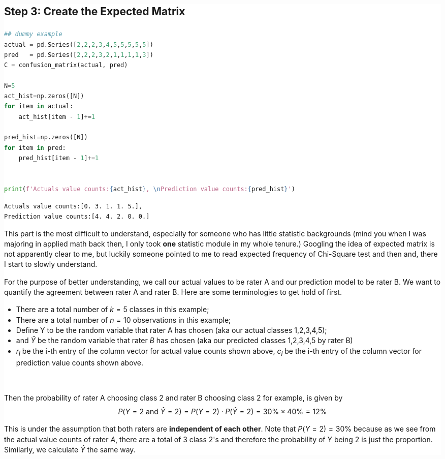 ## **Step 3: Create the Expected Matrix** <a id ="expected"></a>


```python
## dummy example 
actual = pd.Series([2,2,2,3,4,5,5,5,5,5]) 
pred   = pd.Series([2,2,2,3,2,1,1,1,1,3]) 
C = confusion_matrix(actual, pred)

N=5
act_hist=np.zeros([N])
for item in actual: 
    act_hist[item - 1]+=1
    
pred_hist=np.zeros([N])
for item in pred: 
    pred_hist[item - 1]+=1
    

print(f'Actuals value counts:{act_hist}, \nPrediction value counts:{pred_hist}')
```

    Actuals value counts:[0. 3. 1. 1. 5.], 
    Prediction value counts:[4. 4. 2. 0. 0.]
    

This part is the most difficult to understand, especially for someone who has little statistic backgrounds (mind you when I was majoring in applied math back then, I only took **one** statistic module in my whole tenure.) Googling the idea of expected matrix is not apparently clear to me, but luckily someone pointed to me to read expected frequency of Chi-Square test and then and, there I start to slowly understand.

For the purpose of better understanding, we call our actual values to be rater A and our prediction model to be rater B. We want to quantify the agreement between rater A and rater B. Here are some terminologies to get hold of first.

- There are a total number of $k = 5$ classes in this example;
- There are a total number of $n = 10$ observations in this example;
- Define Y to be the random variable that rater A has chosen (aka our actual classes 1,2,3,4,5);
- and $\widehat{Y}$ be the random variable that rater $B$ has chosen (aka our predicted classes 1,2,3,4,5 by rater B)
- $r_i$ be the i-th entry of the column vector for actual value counts shown above, $c_i$ be the i-th entry of the column vector for prediction value counts shown above.
<br>

Then the probability of rater A choosing class 2 and rater B choosing class 2 for example, is given by $$P(Y = 2 \text{ and } \widehat{Y} = 2)  = P(Y = 2) \cdot P(\widehat{Y} = 2) = 30\% \times 40\%  = 12\%$$

This is under the assumption that both raters are **independent of each other**. Note that $P(Y = 2) = 30\%$ because as we see from the actual value counts of rater $A$, there are a total of 3 class 2's and therefore the probability of Y being 2 is just the proportion. Similarly, we calculate $\widehat{Y}$ the same way.
